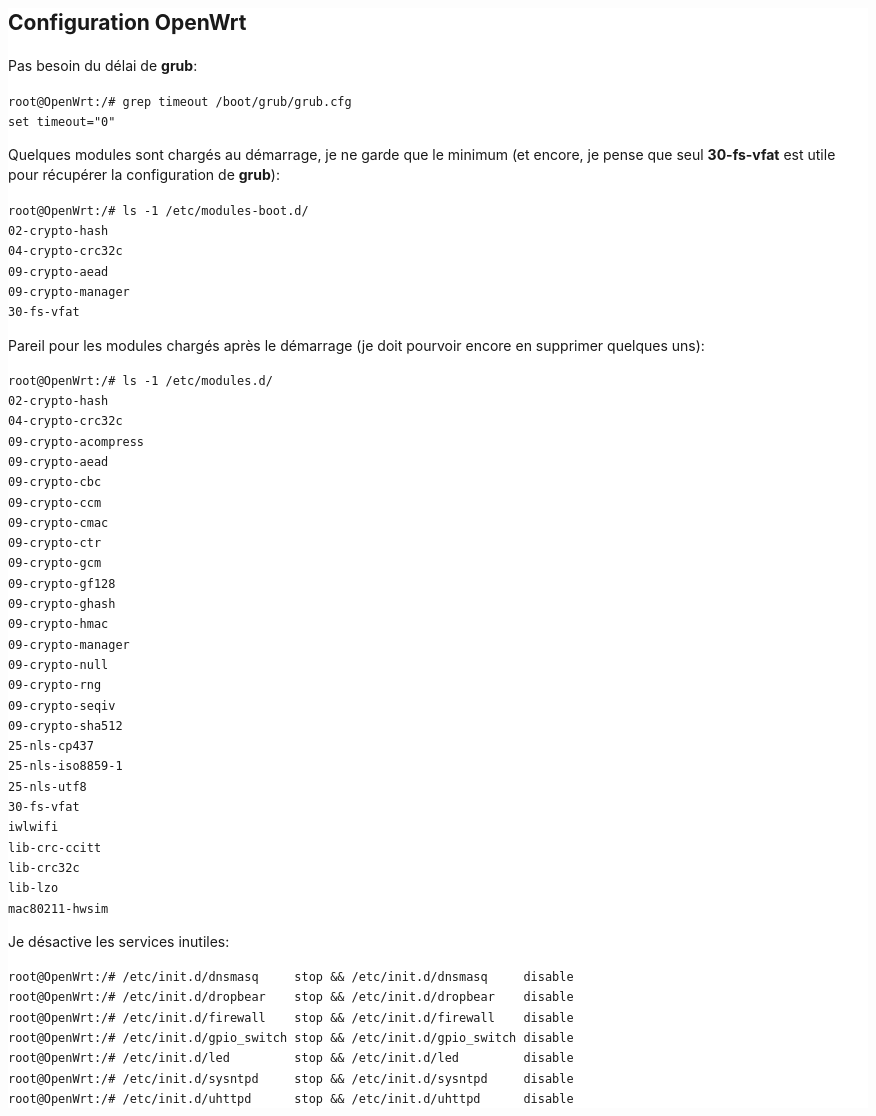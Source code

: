 ## Configuration OpenWrt

Pas besoin du délai de **grub**:

    root@OpenWrt:/# grep timeout /boot/grub/grub.cfg 
    set timeout="0"

Quelques modules sont chargés au démarrage, je ne garde que le minimum (et encore, je pense que seul **30-fs-vfat** est utile pour récupérer la configuration de **grub**):

    root@OpenWrt:/# ls -1 /etc/modules-boot.d/
    02-crypto-hash
    04-crypto-crc32c
    09-crypto-aead
    09-crypto-manager
    30-fs-vfat

Pareil pour les modules chargés après le démarrage (je doit pourvoir encore en supprimer quelques uns):

    root@OpenWrt:/# ls -1 /etc/modules.d/
    02-crypto-hash
    04-crypto-crc32c
    09-crypto-acompress
    09-crypto-aead
    09-crypto-cbc
    09-crypto-ccm
    09-crypto-cmac
    09-crypto-ctr
    09-crypto-gcm
    09-crypto-gf128
    09-crypto-ghash
    09-crypto-hmac
    09-crypto-manager
    09-crypto-null
    09-crypto-rng
    09-crypto-seqiv
    09-crypto-sha512
    25-nls-cp437
    25-nls-iso8859-1
    25-nls-utf8
    30-fs-vfat
    iwlwifi
    lib-crc-ccitt
    lib-crc32c
    lib-lzo
    mac80211-hwsim

Je désactive les services inutiles:

    root@OpenWrt:/# /etc/init.d/dnsmasq     stop && /etc/init.d/dnsmasq     disable
    root@OpenWrt:/# /etc/init.d/dropbear    stop && /etc/init.d/dropbear    disable
    root@OpenWrt:/# /etc/init.d/firewall    stop && /etc/init.d/firewall    disable
    root@OpenWrt:/# /etc/init.d/gpio_switch stop && /etc/init.d/gpio_switch disable
    root@OpenWrt:/# /etc/init.d/led         stop && /etc/init.d/led         disable
    root@OpenWrt:/# /etc/init.d/sysntpd     stop && /etc/init.d/sysntpd     disable
    root@OpenWrt:/# /etc/init.d/uhttpd      stop && /etc/init.d/uhttpd      disable
